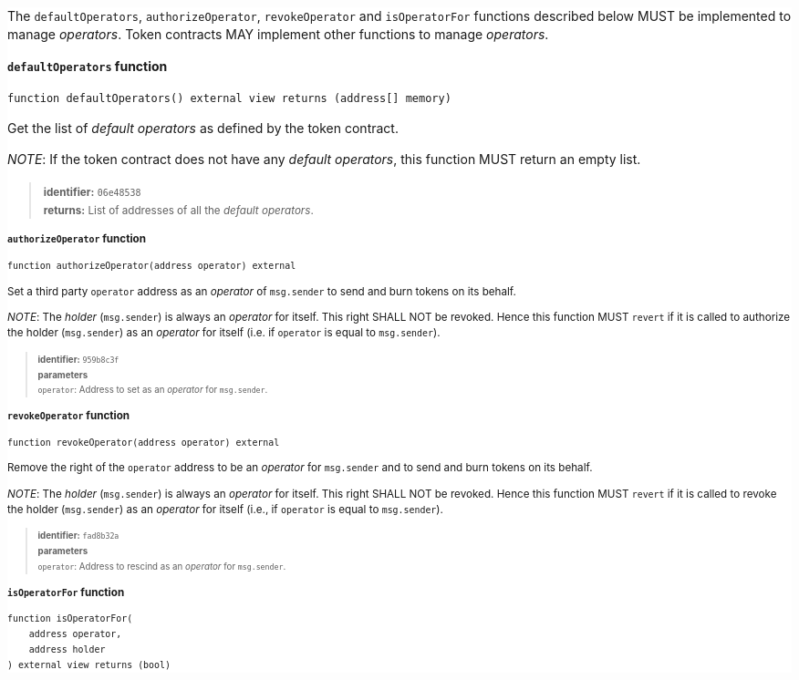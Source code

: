 The `defaultOperators`, `authorizeOperator`, `revokeOperator` and `isOperatorFor` functions described below
MUST be implemented to manage _operators_.
Token contracts MAY implement other functions to manage _operators_.

**`defaultOperators` function** <a id="defaultOperators"></a>

```solidity
function defaultOperators() external view returns (address[] memory)
```

Get the list of _default operators_ as defined by the token contract.

_NOTE_: If the token contract does not have any _default operators_, this function MUST return an empty list.

> <small>**identifier:** `06e48538`</small>  
> <small>**returns:** List of addresses of all the _default operators_.

**`authorizeOperator` function**

```solidity
function authorizeOperator(address operator) external
```

Set a third party `operator` address as an _operator_ of `msg.sender` to send and burn tokens on its behalf.

_NOTE_: The _holder_ (`msg.sender`) is always an _operator_ for itself.
This right SHALL NOT be revoked.
Hence this function MUST `revert` if it is called to authorize the holder (`msg.sender`)
as an _operator_ for itself (i.e. if `operator` is equal to `msg.sender`).

> <small>**identifier:** `959b8c3f`</small>  
> <small>**parameters**</small>  
> <small>`operator`: Address to set as an _operator_ for `msg.sender`.</small>

**`revokeOperator` function**

```solidity
function revokeOperator(address operator) external
```

Remove the right of the `operator` address to be an _operator_ for `msg.sender`
and to send and burn tokens on its behalf.

_NOTE_: The _holder_ (`msg.sender`) is always an _operator_ for itself.
This right SHALL NOT be revoked.
Hence this function MUST `revert` if it is called to revoke the holder (`msg.sender`)
as an _operator_ for itself (i.e., if `operator` is equal to `msg.sender`).

> <small>**identifier:** `fad8b32a`</small>  
> <small>**parameters**</small>  
> <small>`operator`: Address to rescind as an _operator_ for `msg.sender`.</small>

**`isOperatorFor` function** <a id="isOperatorFor"></a>

```solidity
function isOperatorFor(
    address operator,
    address holder
) external view returns (bool)
```

